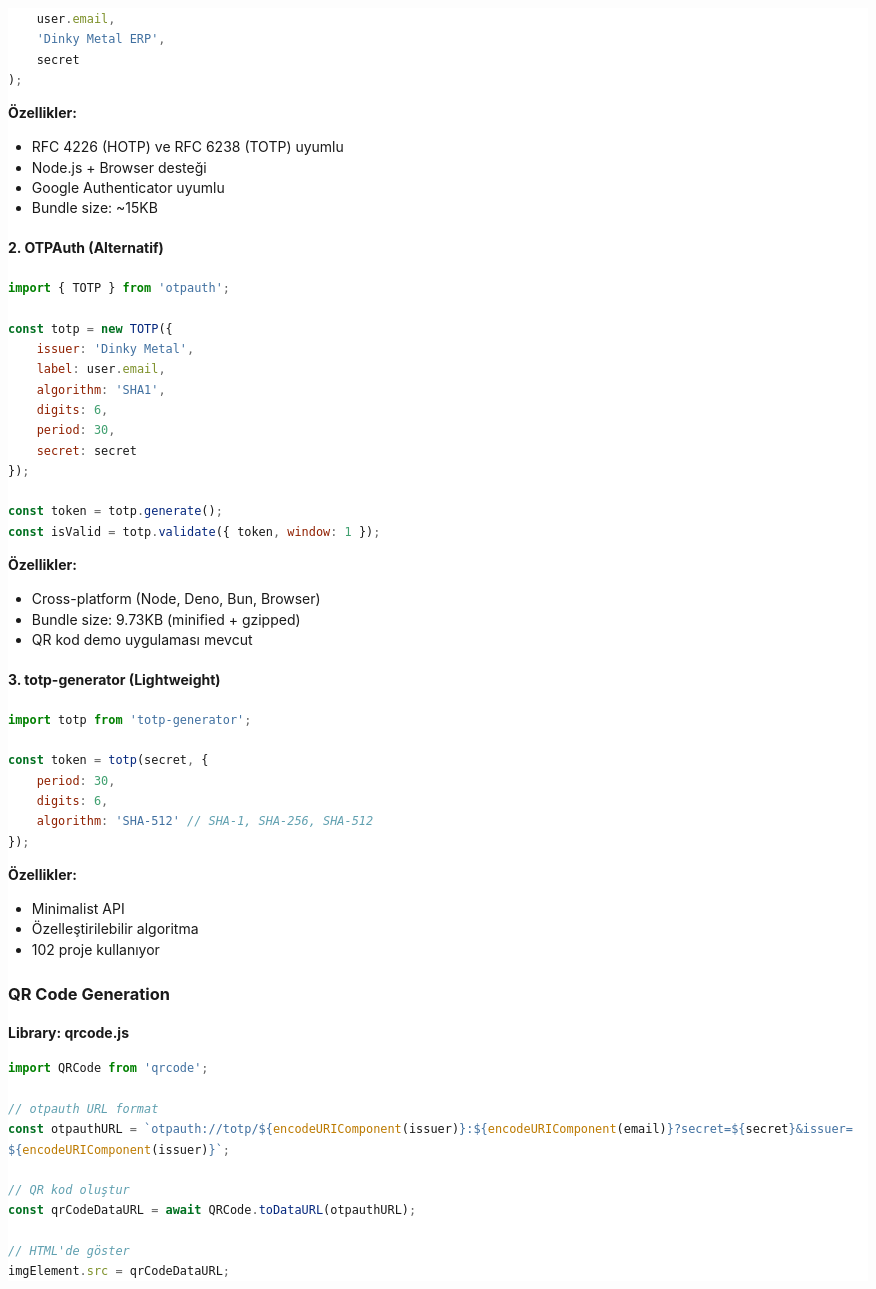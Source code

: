 ```javascript
    user.email,
    'Dinky Metal ERP',
    secret
);
```

**Özellikler:**
- RFC 4226 (HOTP) ve RFC 6238 (TOTP) uyumlu
- Node.js + Browser desteği
- Google Authenticator uyumlu
- Bundle size: ~15KB

#### 2. **OTPAuth** (Alternatif)
```javascript
import { TOTP } from 'otpauth';

const totp = new TOTP({
    issuer: 'Dinky Metal',
    label: user.email,
    algorithm: 'SHA1',
    digits: 6,
    period: 30,
    secret: secret
});

const token = totp.generate();
const isValid = totp.validate({ token, window: 1 });
```

**Özellikler:**
- Cross-platform (Node, Deno, Bun, Browser)
- Bundle size: 9.73KB (minified + gzipped)
- QR kod demo uygulaması mevcut

#### 3. **totp-generator** (Lightweight)
```javascript
import totp from 'totp-generator';

const token = totp(secret, {
    period: 30,
    digits: 6,
    algorithm: 'SHA-512' // SHA-1, SHA-256, SHA-512
});
```

**Özellikler:**
- Minimalist API
- Özelleştirilebilir algoritma
- 102 proje kullanıyor

### QR Code Generation

**Library: qrcode.js**
```javascript
import QRCode from 'qrcode';

// otpauth URL format
const otpauthURL = `otpauth://totp/${encodeURIComponent(issuer)}:${encodeURIComponent(email)}?secret=${secret}&issuer=${encodeURIComponent(issuer)}`;

// QR kod oluştur
const qrCodeDataURL = await QRCode.toDataURL(otpauthURL);

// HTML'de göster
imgElement.src = qrCodeDataURL;
```